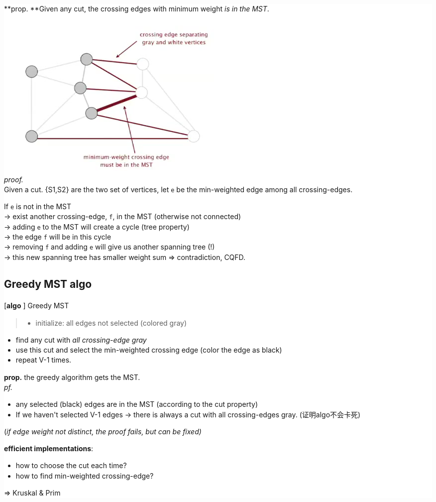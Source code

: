 **prop. **Given any cut, the crossing edges with minimum weight *is in the MST*.    
![](../images/algoII_week2_1/pasted_image002-0.png)   
*proof.*   
Given a cut. {S1,S2} are the two set of vertices,  let ``e`` be the min-weighted edge among all crossing-edges.   
 
If ``e`` is not in the MST   
   → exist another crossing-edge, ``f``, in the MST (otherwise not connected)   
    → adding ``e`` to the MST will create a cycle (tree property)   
        → the edge ``f`` will be in this cycle   
        → removing ``f`` and adding ``e`` will give us another spanning tree (!)   
                → this new spanning tree has smaller weight sum ⇒ contradiction, CQFD.   
   
   
Greedy MST algo   
---------------   
[**algo** ] Greedy MST  
>* initialize: all edges not selected (colored gray)   
* find any cut with *all crossing-edge gray*   
* use this cut and select the min-weighted crossing edge (color the edge as black)   
* repeat V-1 times.    
   
   
**prop.** the greedy algorithm gets the MST.    
*pf.*   
   
* any selected (black) edges are in the MST (according to the cut property)   
* If we haven't selected V-1 edges → there is always a cut with all crossing-edges gray. (证明algo不会卡死)   
   
(*if edge weight not distinct, the proof fails, but can be fixed)*   
   
**efficient implementations**:    
   
* how to choose the cut each time?   
* how to find min-weighted crossing-edge?    
   
⇒ Kruskal & Prim   
